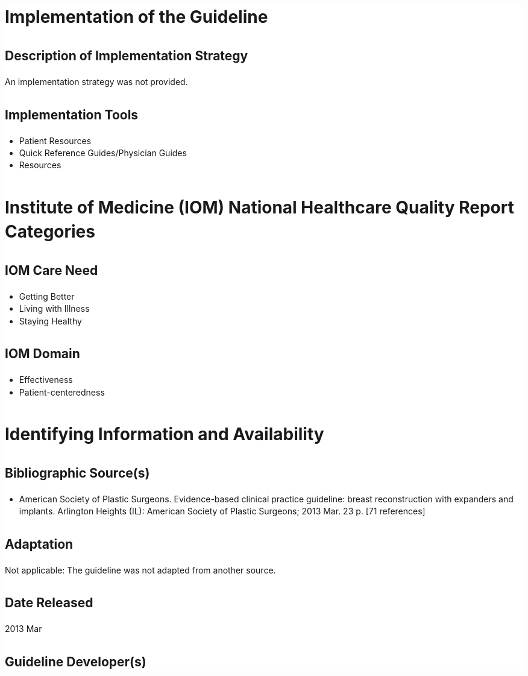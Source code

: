 
# Implementation of the Guideline

## Description of Implementation Strategy



An implementation strategy was not provided.

## Implementation Tools

- Patient Resources
- Quick Reference Guides/Physician Guides
- Resources

# Institute of Medicine (IOM) National Healthcare Quality Report Categories

## IOM Care Need

- Getting Better
- Living with Illness
- Staying Healthy

## IOM Domain

- Effectiveness
- Patient-centeredness

# Identifying Information and Availability

## Bibliographic Source(s)

- American Society of Plastic Surgeons. Evidence-based clinical practice guideline: breast reconstruction with expanders and implants. Arlington Heights (IL): American Society of Plastic Surgeons; 2013 Mar. 23 p. [71 references]

## Adaptation



Not applicable: The guideline was not adapted from another source.

## Date Released

2013 Mar

## Guideline Developer(s)
